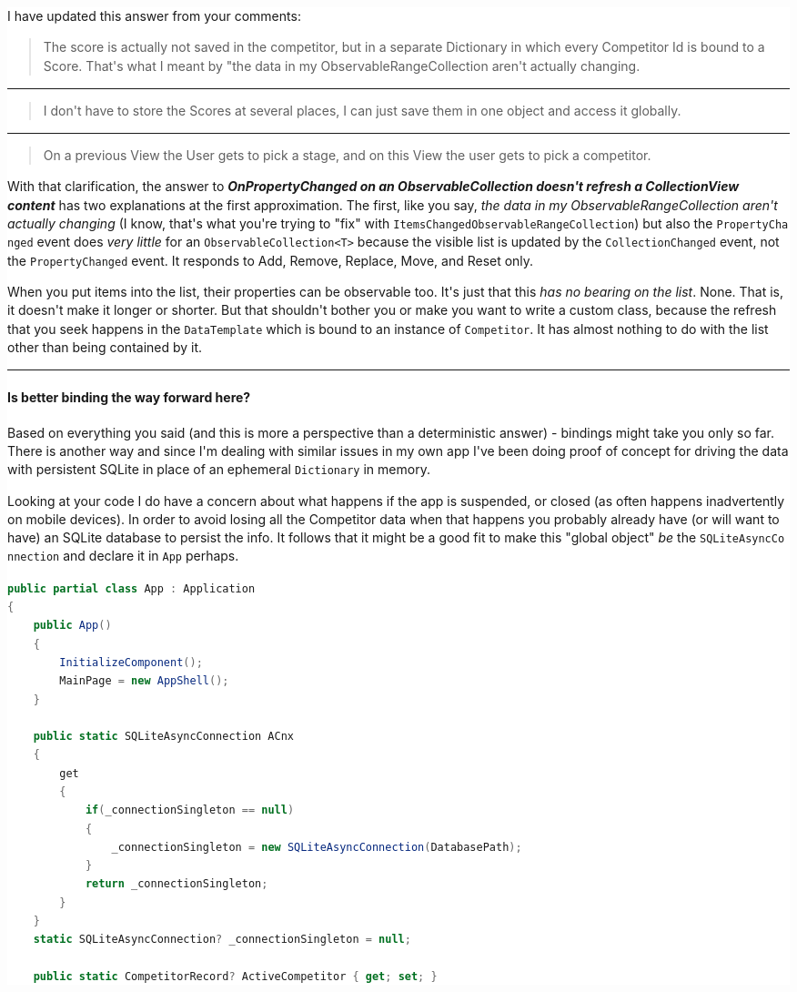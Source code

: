 ﻿I have updated this answer from your comments:

> The score is actually not saved in the competitor, but in a separate Dictionary in which every Competitor Id is bound to a Score. That's what I meant by "the data in my ObservableRangeCollection aren't actually changing.
___

> I don't have to store the Scores at several places, I can just save them in one object and access it globally.

___
> On a previous View the User gets to pick a stage, and on this View the user gets to pick a competitor. 

With that clarification, the answer to _**OnPropertyChanged on an ObservableCollection doesn't refresh a CollectionView content**_ has two explanations at the first approximation. The first, like you say, _the data in my ObservableRangeCollection aren't actually changing_ (I know, that's what you're trying to "fix" with `ItemsChangedObservableRangeCollection`) but also the `PropertyChanged` event does _very little_ for an `ObservableCollection<T>` because the visible list is updated by the `CollectionChanged` event, not the `PropertyChanged` event.  It responds to Add, Remove, Replace, Move, and Reset only.

When you put items into the list, their properties can be observable too. It's just that this _has no bearing on the list_. None. That is, it doesn't make it longer or shorter. But that shouldn't bother you or make you want to write a custom class, because the refresh that you seek happens in the `DataTemplate` which is bound to an instance of `Competitor`. It has almost nothing to do with the list other than being contained by it.

___

#### Is better binding the way forward here?

Based on everything you said (and this is more a perspective than a deterministic answer) - bindings might take you only so far. There is another way and since I'm dealing with similar issues in my own app I've been doing proof of concept for driving the data with persistent SQLite in place of an ephemeral `Dictionary` in memory. 

Looking at your code I do have a concern about what happens if the app is suspended, or closed (as often happens inadvertently on mobile devices). In order to avoid losing all the Competitor data when that happens you probably already have (or will want to have) an SQLite database to persist the info. It follows that it might be a good fit to make this "global object" _be_ the `SQLiteAsyncConnection` and declare it in `App` perhaps. 

```csharp
public partial class App : Application
{
    public App()
    {
        InitializeComponent();
        MainPage = new AppShell();
    }

    public static SQLiteAsyncConnection ACnx
    {
        get
        {
            if(_connectionSingleton == null)
            {
                _connectionSingleton = new SQLiteAsyncConnection(DatabasePath);
            }
            return _connectionSingleton;
        }
    }
    static SQLiteAsyncConnection? _connectionSingleton = null;

    public static CompetitorRecord? ActiveCompetitor { get; set; }

```